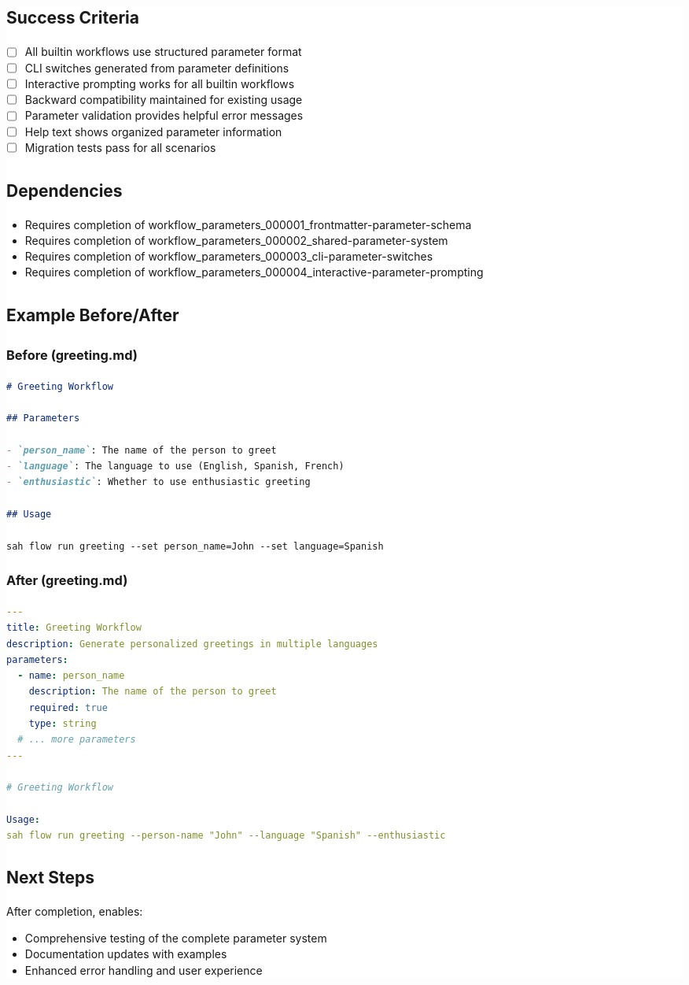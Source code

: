 ## Success Criteria

- [ ] All builtin workflows use structured parameter format
- [ ] CLI switches generated from parameter definitions
- [ ] Interactive prompting works for all builtin workflows  
- [ ] Backward compatibility maintained for existing usage
- [ ] Parameter validation provides helpful error messages
- [ ] Help text shows organized parameter information
- [ ] Migration tests pass for all scenarios

## Dependencies

- Requires completion of workflow_parameters_000001_frontmatter-parameter-schema
- Requires completion of workflow_parameters_000002_shared-parameter-system
- Requires completion of workflow_parameters_000003_cli-parameter-switches
- Requires completion of workflow_parameters_000004_interactive-parameter-prompting

## Example Before/After

### Before (greeting.md)
```markdown
# Greeting Workflow

## Parameters

- `person_name`: The name of the person to greet
- `language`: The language to use (English, Spanish, French)
- `enthusiastic`: Whether to use enthusiastic greeting

## Usage

sah flow run greeting --set person_name=John --set language=Spanish
```

### After (greeting.md) 
```yaml
---
title: Greeting Workflow
description: Generate personalized greetings in multiple languages
parameters:
  - name: person_name
    description: The name of the person to greet
    required: true
    type: string
  # ... more parameters
---

# Greeting Workflow

Usage:
sah flow run greeting --person-name "John" --language "Spanish" --enthusiastic
```

## Next Steps

After completion, enables:
- Comprehensive testing of the complete parameter system
- Documentation updates with examples
- Enhanced error handling and user experience
